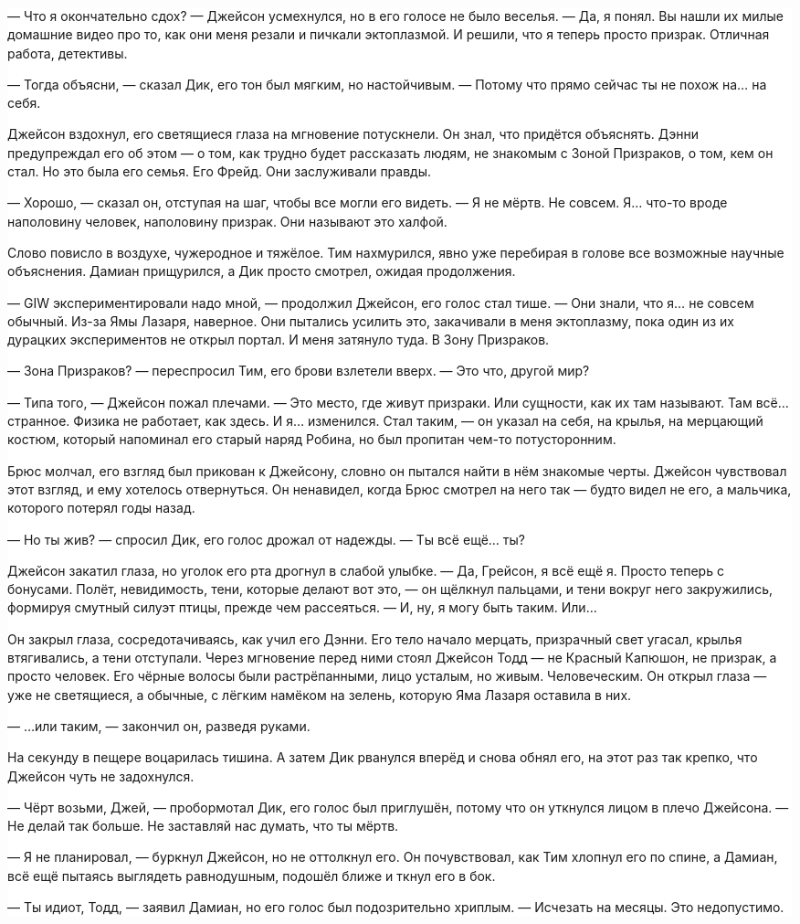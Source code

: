 — Что я окончательно сдох? — Джейсон усмехнулся, но в его голосе не было веселья. — Да, я понял. Вы нашли их милые домашние видео про то, как они меня резали и пичкали эктоплазмой. И решили, что я теперь просто призрак. Отличная работа, детективы.

— Тогда объясни, — сказал Дик, его тон был мягким, но настойчивым. — Потому что прямо сейчас ты не похож на… на себя.

Джейсон вздохнул, его светящиеся глаза на мгновение потускнели. Он знал, что придётся объяснять. Дэнни предупреждал его об этом — о том, как трудно будет рассказать людям, не знакомым с Зоной Призраков, о том, кем он стал. Но это была его семья. Его Фрейд. Они заслуживали правды.

— Хорошо, — сказал он, отступая на шаг, чтобы все могли его видеть. — Я не мёртв. Не совсем. Я… что-то вроде наполовину человек, наполовину призрак. Они называют это халфой.

Слово повисло в воздухе, чужеродное и тяжёлое. Тим нахмурился, явно уже перебирая в голове все возможные научные объяснения. Дамиан прищурился, а Дик просто смотрел, ожидая продолжения.

— GIW экспериментировали надо мной, — продолжил Джейсон, его голос стал тише. — Они знали, что я… не совсем обычный. Из-за Ямы Лазаря, наверное. Они пытались усилить это, закачивали в меня эктоплазму, пока один из их дурацких экспериментов не открыл портал. И меня затянуло туда. В Зону Призраков.

— Зона Призраков? — переспросил Тим, его брови взлетели вверх. — Это что, другой мир?

— Типа того, — Джейсон пожал плечами. — Это место, где живут призраки. Или сущности, как их там называют. Там всё… странное. Физика не работает, как здесь. И я… изменился. Стал таким, — он указал на себя, на крылья, на мерцающий костюм, который напоминал его старый наряд Робина, но был пропитан чем-то потусторонним.

Брюс молчал, его взгляд был прикован к Джейсону, словно он пытался найти в нём знакомые черты. Джейсон чувствовал этот взгляд, и ему хотелось отвернуться. Он ненавидел, когда Брюс смотрел на него так — будто видел не его, а мальчика, которого потерял годы назад.

— Но ты жив? — спросил Дик, его голос дрожал от надежды. — Ты всё ещё… ты?

Джейсон закатил глаза, но уголок его рта дрогнул в слабой улыбке. — Да, Грейсон, я всё ещё я. Просто теперь с бонусами. Полёт, невидимость, тени, которые делают вот это, — он щёлкнул пальцами, и тени вокруг него закружились, формируя смутный силуэт птицы, прежде чем рассеяться. — И, ну, я могу быть таким. Или…

Он закрыл глаза, сосредотачиваясь, как учил его Дэнни. Его тело начало мерцать, призрачный свет угасал, крылья втягивались, а тени отступали. Через мгновение перед ними стоял Джейсон Тодд — не Красный Капюшон, не призрак, а просто человек. Его чёрные волосы были растрёпанными, лицо усталым, но живым. Человеческим. Он открыл глаза — уже не светящиеся, а обычные, с лёгким намёком на зелень, которую Яма Лазаря оставила в них.

— …или таким, — закончил он, разведя руками.

На секунду в пещере воцарилась тишина. А затем Дик рванулся вперёд и снова обнял его, на этот раз так крепко, что Джейсон чуть не задохнулся.

— Чёрт возьми, Джей, — пробормотал Дик, его голос был приглушён, потому что он уткнулся лицом в плечо Джейсона. — Не делай так больше. Не заставляй нас думать, что ты мёртв.

— Я не планировал, — буркнул Джейсон, но не оттолкнул его. Он почувствовал, как Тим хлопнул его по спине, а Дамиан, всё ещё пытаясь выглядеть равнодушным, подошёл ближе и ткнул его в бок.

— Ты идиот, Тодд, — заявил Дамиан, но его голос был подозрительно хриплым. — Исчезать на месяцы. Это недопустимо.
